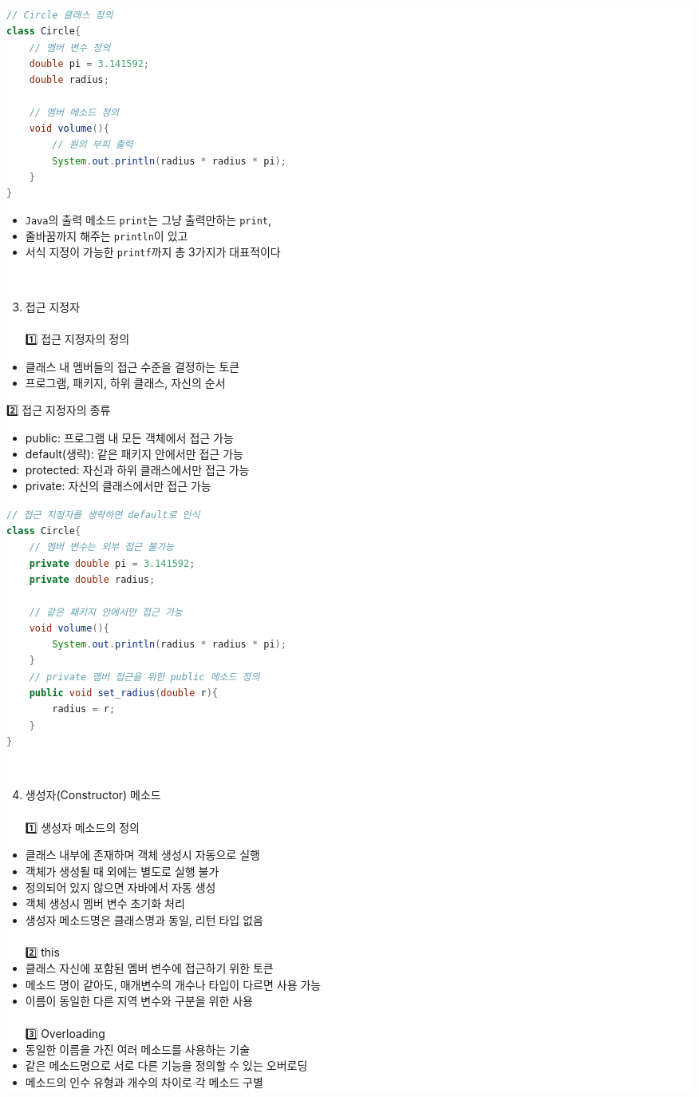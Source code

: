 ```java
// Circle 클래스 정의
class Circle{
    // 멤버 변수 정의
    double pi = 3.141592;
    double radius;

    // 멤버 메소드 정의
    void volume(){
        // 원의 부피 출력
        System.out.println(radius * radius * pi);
    }
}
```

* `Java`의 출력 메소드 `print`는 그냥 출력만하는 `print`,
* 줄바꿈까지 해주는 `println`이 있고
* 서식 지정이 가능한 `printf`까지 총 3가지가 대표적이다

<br>

3) 접근 지정자<br><br>
 1️⃣ 접근 지정자의 정의<br>
- 클래스 내 멤버들의 접근 수준을 결정하는 토큰
- 프로그램, 패키지, 하위 클래스, 자신의 순서
 
 2️⃣ 접근 지정자의 종류<br>
- public: 프로그램 내 모든 객체에서 접근 가능
- default(생략): 같은 패키지 안에서만 접근 가능
- protected: 자신과 하위 클래스에서만 접근 가능
- private: 자신의 클래스에서만 접근 가능

```java
// 접근 지정자를 생략하면 default로 인식
class Circle{
    // 멤버 변수는 외부 접근 불가능
    private double pi = 3.141592;
    private double radius;

    // 같은 패키지 안에서만 접근 가능
    void volume(){
        System.out.println(radius * radius * pi);
    }
    // private 멤버 접근을 위한 public 메소드 정의
    public void set_radius(double r){
        radius = r;
    }
}
```

<br>

4) 생성자(Constructor) 메소드<br><br>
 1️⃣ 생성자 메소드의 정의
- 클래스 내부에 존재하며 객체 생성시 자동으로 실행
- 객체가 생성될 때 외에는 별도로 실행 불가
- 정의되어 있지 않으면 자바에서 자동 생성
- 객체 생성시 멤버 변수 초기화 처리
- 생성자 메소드명은 클래스명과 동일, 리턴 타입 없음<br><br>
2️⃣ this
- 클래스 자신에 포함된 멤버 변수에 접근하기 위한 토큰
- 메소드 명이 같아도, 매개변수의 개수나 타입이 다르면 사용 가능
- 이름이 동일한 다른 지역 변수와 구분을 위한 사용<br><br>
 3️⃣ Overloading
- 동일한 이름을 가진 여러 메소드를 사용하는 기술
- 같은 메소드명으로 서로 다른 기능을 정의할 수 있는 오버로딩
- 메소드의 인수 유형과 개수의 차이로 각 메소드 구별